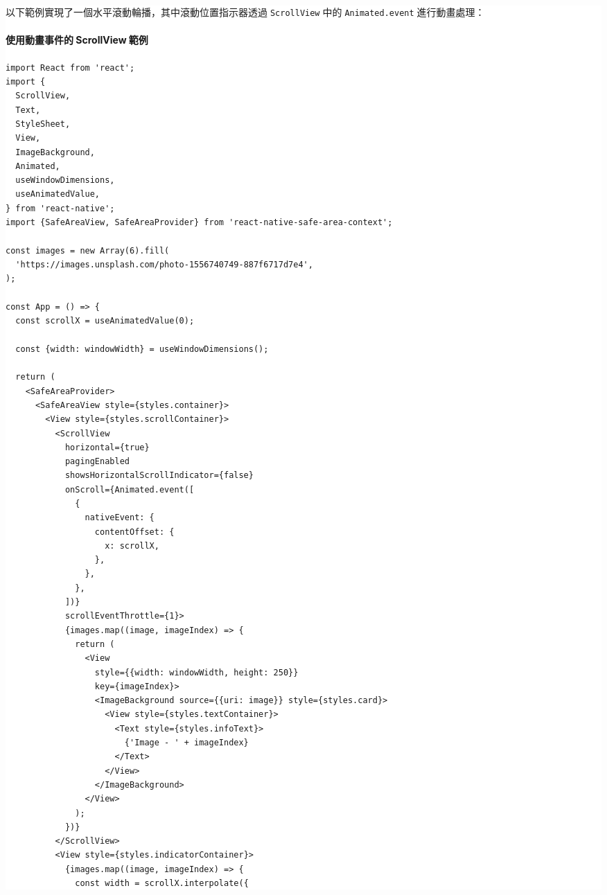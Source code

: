 以下範例實現了一個水平滾動輪播，其中滾動位置指示器透過 `ScrollView` 中的 `Animated.event` 進行動畫處理：

#### 使用動畫事件的 ScrollView 範例

```SnackPlayer name=Animated&supportedPlatforms=ios,android
import React from 'react';
import {
  ScrollView,
  Text,
  StyleSheet,
  View,
  ImageBackground,
  Animated,
  useWindowDimensions,
  useAnimatedValue,
} from 'react-native';
import {SafeAreaView, SafeAreaProvider} from 'react-native-safe-area-context';

const images = new Array(6).fill(
  'https://images.unsplash.com/photo-1556740749-887f6717d7e4',
);

const App = () => {
  const scrollX = useAnimatedValue(0);

  const {width: windowWidth} = useWindowDimensions();

  return (
    <SafeAreaProvider>
      <SafeAreaView style={styles.container}>
        <View style={styles.scrollContainer}>
          <ScrollView
            horizontal={true}
            pagingEnabled
            showsHorizontalScrollIndicator={false}
            onScroll={Animated.event([
              {
                nativeEvent: {
                  contentOffset: {
                    x: scrollX,
                  },
                },
              },
            ])}
            scrollEventThrottle={1}>
            {images.map((image, imageIndex) => {
              return (
                <View
                  style={{width: windowWidth, height: 250}}
                  key={imageIndex}>
                  <ImageBackground source={{uri: image}} style={styles.card}>
                    <View style={styles.textContainer}>
                      <Text style={styles.infoText}>
                        {'Image - ' + imageIndex}
                      </Text>
                    </View>
                  </ImageBackground>
                </View>
              );
            })}
          </ScrollView>
          <View style={styles.indicatorContainer}>
            {images.map((image, imageIndex) => {
              const width = scrollX.interpolate({
```